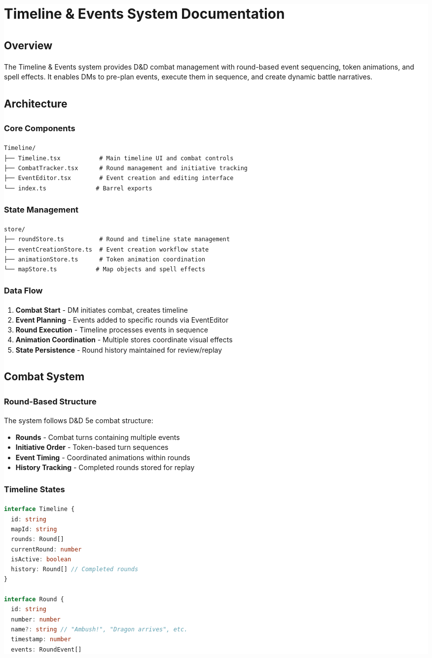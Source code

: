 # Timeline & Events System Documentation

## Overview
The Timeline & Events system provides D&D combat management with round-based event sequencing, token animations, and spell effects. It enables DMs to pre-plan events, execute them in sequence, and create dynamic battle narratives.

## Architecture

### Core Components
```
Timeline/
├── Timeline.tsx           # Main timeline UI and combat controls
├── CombatTracker.tsx      # Round management and initiative tracking
├── EventEditor.tsx        # Event creation and editing interface
└── index.ts              # Barrel exports
```

### State Management
```
store/
├── roundStore.ts          # Round and timeline state management
├── eventCreationStore.ts  # Event creation workflow state
├── animationStore.ts      # Token animation coordination
└── mapStore.ts           # Map objects and spell effects
```

### Data Flow
1. **Combat Start** - DM initiates combat, creates timeline
2. **Event Planning** - Events added to specific rounds via EventEditor
3. **Round Execution** - Timeline processes events in sequence
4. **Animation Coordination** - Multiple stores coordinate visual effects
5. **State Persistence** - Round history maintained for review/replay

## Combat System

### Round-Based Structure
The system follows D&D 5e combat structure:
- **Rounds** - Combat turns containing multiple events
- **Initiative Order** - Token-based turn sequences
- **Event Timing** - Coordinated animations within rounds
- **History Tracking** - Completed rounds stored for replay

### Timeline States
```typescript
interface Timeline {
  id: string
  mapId: string
  rounds: Round[]
  currentRound: number
  isActive: boolean
  history: Round[] // Completed rounds
}

interface Round {
  id: string
  number: number
  name?: string // "Ambush!", "Dragon arrives", etc.
  timestamp: number
  events: RoundEvent[]
```